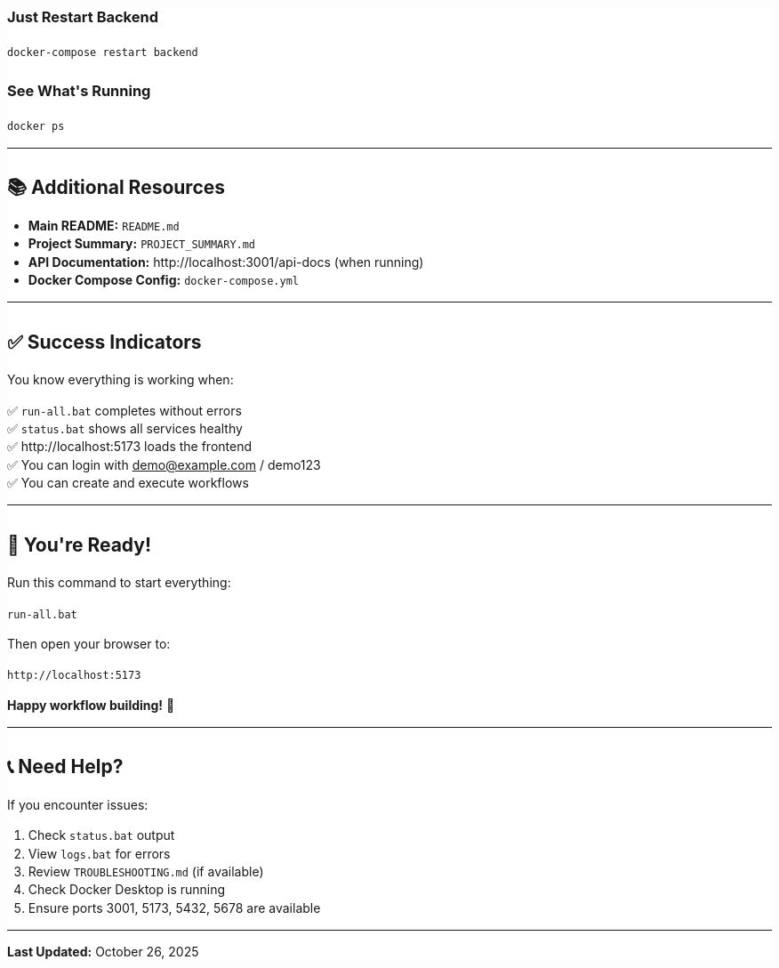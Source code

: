 ### **Just Restart Backend**
```cmd
docker-compose restart backend
```

### **See What's Running**
```cmd
docker ps
```

---

## 📚 **Additional Resources**

- **Main README:** `README.md`
- **Project Summary:** `PROJECT_SUMMARY.md`
- **API Documentation:** http://localhost:3001/api-docs (when running)
- **Docker Compose Config:** `docker-compose.yml`

---

## ✅ **Success Indicators**

You know everything is working when:

✅ `run-all.bat` completes without errors  
✅ `status.bat` shows all services healthy  
✅ http://localhost:5173 loads the frontend  
✅ You can login with demo@example.com / demo123  
✅ You can create and execute workflows  

---

## 🎉 **You're Ready!**

Run this command to start everything:

```cmd
run-all.bat
```

Then open your browser to:

```
http://localhost:5173
```

**Happy workflow building!** 🚀

---

## 📞 **Need Help?**

If you encounter issues:
1. Check `status.bat` output
2. View `logs.bat` for errors
3. Review `TROUBLESHOOTING.md` (if available)
4. Check Docker Desktop is running
5. Ensure ports 3001, 5173, 5432, 5678 are available

---

**Last Updated:** October 26, 2025

